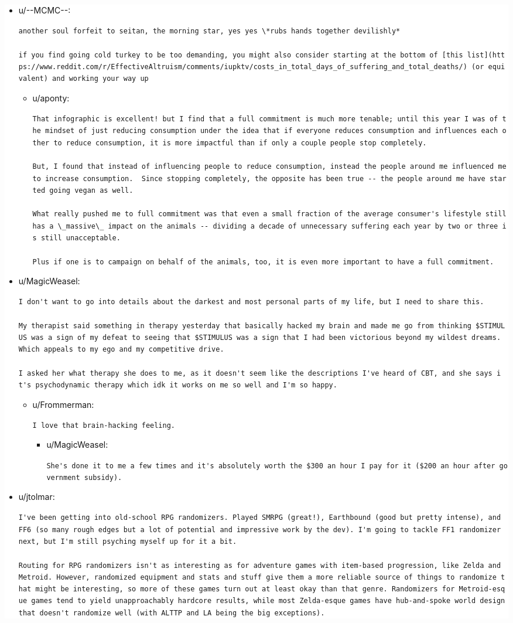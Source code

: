   - u/--MCMC--:
    ```
    another soul forfeit to seitan, the morning star, yes yes \*rubs hands together devilishly*

    if you find going cold turkey to be too demanding, you might also consider starting at the bottom of [this list](https://www.reddit.com/r/EffectiveAltruism/comments/iupktv/costs_in_total_days_of_suffering_and_total_deaths/) (or equivalent) and working your way up
    ```

    - u/aponty:
      ```
      That infographic is excellent! but I find that a full commitment is much more tenable; until this year I was of the mindset of just reducing consumption under the idea that if everyone reduces consumption and influences each other to reduce consumption, it is more impactful than if only a couple people stop completely.

      But, I found that instead of influencing people to reduce consumption, instead the people around me influenced me to increase consumption.  Since stopping completely, the opposite has been true -- the people around me have started going vegan as well.

      What really pushed me to full commitment was that even a small fraction of the average consumer's lifestyle still has a \_massive\_ impact on the animals -- dividing a decade of unnecessary suffering each year by two or three is still unacceptable.

      Plus if one is to campaign on behalf of the animals, too, it is even more important to have a full commitment.
      ```

- u/MagicWeasel:
  ```
  I don't want to go into details about the darkest and most personal parts of my life, but I need to share this.

  My therapist said something in therapy yesterday that basically hacked my brain and made me go from thinking $STIMULUS was a sign of my defeat to seeing that $STIMULUS was a sign that I had been victorious beyond my wildest dreams. Which appeals to my ego and my competitive drive.

  I asked her what therapy she does to me, as it doesn't seem like the descriptions I've heard of CBT, and she says it's psychodynamic therapy which idk it works on me so well and I'm so happy.
  ```

  - u/Frommerman:
    ```
    I love that brain-hacking feeling.
    ```

    - u/MagicWeasel:
      ```
      She's done it to me a few times and it's absolutely worth the $300 an hour I pay for it ($200 an hour after government subsidy).
      ```

- u/jtolmar:
  ```
  I've been getting into old-school RPG randomizers. Played SMRPG (great!), Earthbound (good but pretty intense), and FF6 (so many rough edges but a lot of potential and impressive work by the dev). I'm going to tackle FF1 randomizer next, but I'm still psyching myself up for it a bit.

  Routing for RPG randomizers isn't as interesting as for adventure games with item-based progression, like Zelda and Metroid. However, randomized equipment and stats and stuff give them a more reliable source of things to randomize that might be interesting, so more of these games turn out at least okay than that genre. Randomizers for Metroid-esque games tend to yield unapproachably hardcore results, while most Zelda-esque games have hub-and-spoke world design that doesn't randomize well (with ALTTP and LA being the big exceptions).

  ```